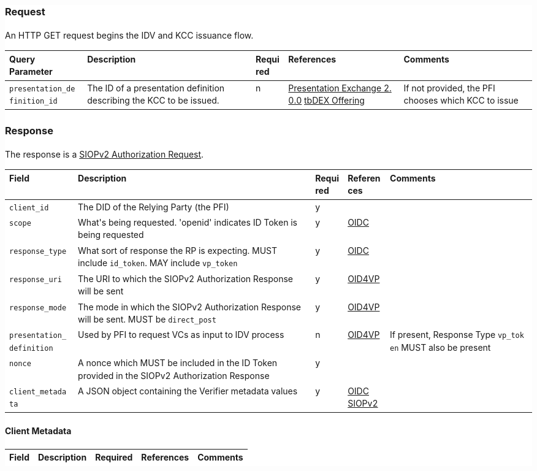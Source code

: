 ### Request

An HTTP GET request begins the IDV and KCC issuance flow.

| Query Parameter              | Description                                                          | Required | References                                                                                                                                                                                                                    | Comments                                            |
| :--------------------------- | :------------------------------------------------------------------- | :------- | :---------------------------------------------------------------------------------------------------------------------------------------------------------------------------------------------------------------------------- | :-------------------------------------------------- |
| `presentation_definition_id` | The ID of a presentation definition describing the KCC to be issued. | n        | [Presentation&nbsp;Exchange&nbsp;2.0.0](https://identity.foundation/presentation-exchange/spec/v2.0.0/#presentation-definition) [tbDEX&nbsp;Offering](https://github.com/TBD54566975/tbdex/tree/main/specs/protocol#offering) | If not provided, the PFI chooses which KCC to issue |

### Response

The response is a [SIOPv2 Authorization Request](https://openid.github.io/SIOPv2/openid-connect-self-issued-v2-wg-draft.html#name-self-issued-openid-provider-a).

| Field                     | Description                                                                                  | Required | References                                                                                                                                                                                   | Comments                                                  |
| :------------------------ | :------------------------------------------------------------------------------------------- | :------- | :------------------------------------------------------------------------------------------------------------------------------------------------------------------------------------------- | :-------------------------------------------------------- |
| `client_id`               | The DID of the Relying Party (the PFI)                                                       | y        |                                                                                                                                                                                              |                                                           |
| `scope`                   | What's being requested. 'openid' indicates ID Token is being requested                       | y        | [OIDC](https://openid.net/specs/openid-connect-core-1_0.html#AuthRequest)                                                                                                                    |                                                           |
| `response_type`           | What sort of response the RP is expecting. MUST include `id_token`. MAY include `vp_token`   | y        | [OIDC](https://openid.net/specs/openid-connect-core-1_0.html#Authentication)                                                                                                                 |                                                           |
| `response_uri`            | The URI to which the SIOPv2 Authorization Response will be sent                              | y        | [OID4VP](https://openid.net/specs/openid-4-verifiable-presentations-1_0.html#section-6.2-7.2)                                                                                                |                                                           |
| `response_mode`           | The mode in which the SIOPv2 Authorization Response will be sent. MUST be `direct_post`      | y        | [OID4VP](https://openid.net/specs/openid-4-verifiable-presentations-1_0.html#section-6.2-1)                                                                                                  |                                                           |
| `presentation_definition` | Used by PFI to request VCs as input to IDV process                                           | n        | [OID4VP](https://openid.net/specs/openid-4-verifiable-presentations-1_0.html#name-presentation_definition-par)                                                                               | If present, Response Type `vp_token` MUST also be present |
| `nonce`                   | A nonce which MUST be included in the ID Token provided in the SIOPv2 Authorization Response | y        |                                                                                                                                                                                              |                                                           |
| `client_metadata`         | A JSON object containing the Verifier metadata values                                        | y        | [OIDC](https://openid.net/specs/openid-connect-registration-1_0.html) [SIOPv2](https://openid.github.io/SIOPv2/openid-connect-self-issued-v2-wg-draft.html#name-relying-party-client-metada) |                                                           |

#### Client Metadata
| Field                            | Description                                                                                                 | Required | References                                                                                              | Comments                         |
| :------------------------------- | :---------------------------------------------------------------------------------------------------------- | :------- | :------------------------------------------------------------------------------------------------------ | :------------------------------- |